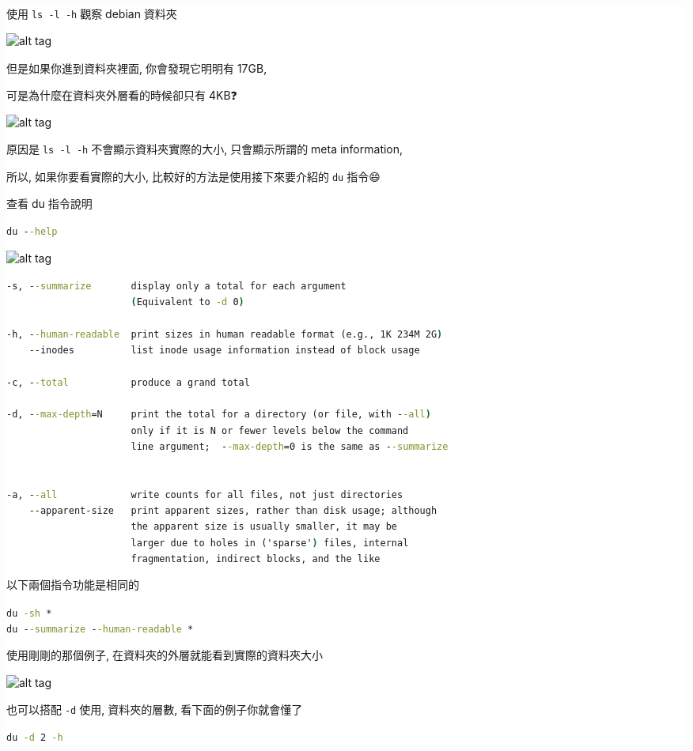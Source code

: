 使用 `ls -l -h` 觀察 debian 資料夾

![alt tag](https://i.imgur.com/lXgxQop.png)

但是如果你進到資料夾裡面, 你會發現它明明有 17GB,

可是為什麼在資料夾外層看的時候卻只有 4KB:question:

![alt tag](https://i.imgur.com/eOTKWJj.png)

原因是 `ls -l -h` 不會顯示資料夾實際的大小, 只會顯示所謂的 meta information,

所以, 如果你要看實際的大小, 比較好的方法是使用接下來要介紹的 `du` 指令:smile:

查看 du 指令說明

```cmd
du --help
```

![alt tag](https://i.imgur.com/IQLpqnC.png)

```cmd
-s, --summarize       display only a total for each argument
                      (Equivalent to -d 0)

-h, --human-readable  print sizes in human readable format (e.g., 1K 234M 2G)
    --inodes          list inode usage information instead of block usage

-c, --total           produce a grand total

-d, --max-depth=N     print the total for a directory (or file, with --all)
                      only if it is N or fewer levels below the command
                      line argument;  --max-depth=0 is the same as --summarize


-a, --all             write counts for all files, not just directories
    --apparent-size   print apparent sizes, rather than disk usage; although
                      the apparent size is usually smaller, it may be
                      larger due to holes in ('sparse') files, internal
                      fragmentation, indirect blocks, and the like
```

以下兩個指令功能是相同的

```cmd
du -sh *
du --summarize --human-readable *
```

使用剛剛的那個例子, 在資料夾的外層就能看到實際的資料夾大小

![alt tag](https://i.imgur.com/hHjxXDx.png)

也可以搭配 `-d` 使用, 資料夾的層數, 看下面的例子你就會懂了

```cmd
du -d 2 -h
```

